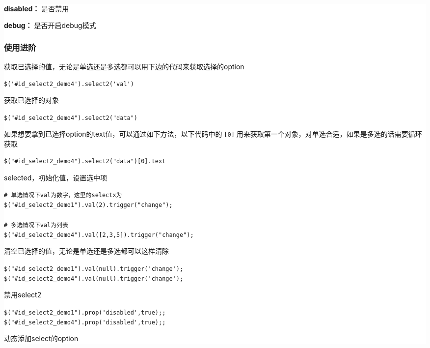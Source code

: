 **disabled：**
是否禁用

**debug：**
是否开启debug模式

### 使用进阶

获取已选择的值，无论是单选还是多选都可以用下边的代码来获取选择的option

```
$('#id_select2_demo4').select2('val')

```

获取已选择的对象

```
$("#id_select2_demo4").select2("data")

```

如果想要拿到已选择option的text值，可以通过如下方法，以下代码中的
`[0]`
用来获取第一个对象，对单选合适，如果是多选的话需要循环获取

```
$("#id_select2_demo4").select2("data")[0].text

```

selected，初始化值，设置选中项

```
# 单选情况下val为数字，这里的selectx为
$("#id_select2_demo1").val(2).trigger("change");

# 多选情况下val为列表
$("#id_select2_demo4").val([2,3,5]).trigger("change");

```

清空已选择的值，无论是单选还是多选都可以这样清除

```
$("#id_select2_demo1").val(null).trigger('change');
$("#id_select2_demo4").val(null).trigger('change');

```

禁用select2

```
$("#id_select2_demo1").prop('disabled',true);;
$("#id_select2_demo4").prop('disabled',true);;

```

动态添加select的option
